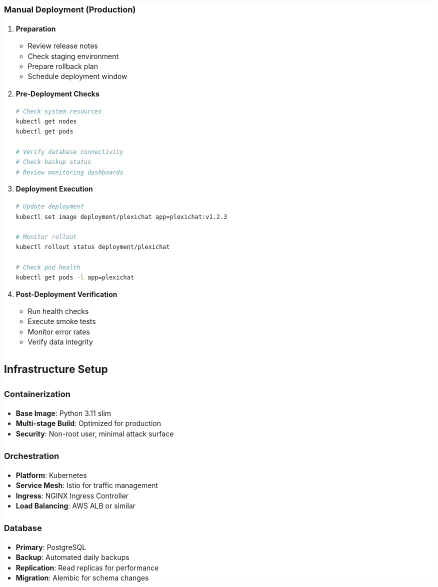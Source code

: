 ### Manual Deployment (Production)

1. **Preparation**
   - Review release notes
   - Check staging environment
   - Prepare rollback plan
   - Schedule deployment window

2. **Pre-Deployment Checks**
   ```bash
   # Check system resources
   kubectl get nodes
   kubectl get pods

   # Verify database connectivity
   # Check backup status
   # Review monitoring dashboards
   ```

3. **Deployment Execution**
   ```bash
   # Update deployment
   kubectl set image deployment/plexichat app=plexichat:v1.2.3

   # Monitor rollout
   kubectl rollout status deployment/plexichat

   # Check pod health
   kubectl get pods -l app=plexichat
   ```

4. **Post-Deployment Verification**
   - Run health checks
   - Execute smoke tests
   - Monitor error rates
   - Verify data integrity

## Infrastructure Setup

### Containerization
- **Base Image**: Python 3.11 slim
- **Multi-stage Build**: Optimized for production
- **Security**: Non-root user, minimal attack surface

### Orchestration
- **Platform**: Kubernetes
- **Service Mesh**: Istio for traffic management
- **Ingress**: NGINX Ingress Controller
- **Load Balancing**: AWS ALB or similar

### Database
- **Primary**: PostgreSQL
- **Backup**: Automated daily backups
- **Replication**: Read replicas for performance
- **Migration**: Alembic for schema changes
